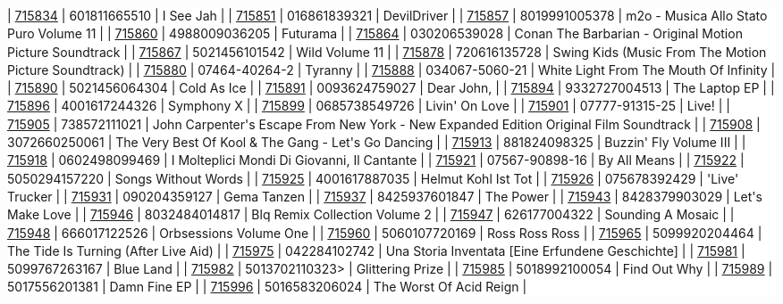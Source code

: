 | [715834](https://www.discogs.com/release/715834) | 601811665510 | I See Jah |
| [715851](https://www.discogs.com/release/715851) | 016861839321 | DevilDriver |
| [715857](https://www.discogs.com/release/715857) | 8019991005378 | m2o - Musica Allo Stato Puro Volume 11 |
| [715860](https://www.discogs.com/release/715860) | 4988009036205 | Futurama |
| [715864](https://www.discogs.com/release/715864) | 030206539028 | Conan The Barbarian - Original Motion Picture Soundtrack |
| [715867](https://www.discogs.com/release/715867) | 5021456101542 | Wild Volume 11 |
| [715878](https://www.discogs.com/release/715878) | 720616135728 | Swing Kids (Music From The Motion Picture Soundtrack) |
| [715880](https://www.discogs.com/release/715880) | 07464-40264-2 | Tyranny |
| [715888](https://www.discogs.com/release/715888) | 034067-5060-21 | White Light From The Mouth Of Infinity |
| [715890](https://www.discogs.com/release/715890) | 5021456064304 | Cold As Ice |
| [715891](https://www.discogs.com/release/715891) | 0093624759027 | Dear John, |
| [715894](https://www.discogs.com/release/715894) | 9332727004513 | The Laptop EP |
| [715896](https://www.discogs.com/release/715896) | 4001617244326 | Symphony X |
| [715899](https://www.discogs.com/release/715899) | 0685738549726 | Livin' On Love |
| [715901](https://www.discogs.com/release/715901) | 07777-91315-25 | Live! |
| [715905](https://www.discogs.com/release/715905) | 738572111021 | John Carpenter's Escape From New York - New Expanded Edition Original Film Soundtrack |
| [715908](https://www.discogs.com/release/715908) | 3072660250061 | The Very Best Of Kool & The Gang - Let's Go Dancing |
| [715913](https://www.discogs.com/release/715913) | 881824098325 | Buzzin' Fly Volume III |
| [715918](https://www.discogs.com/release/715918) | 0602498099469 | I Molteplici Mondi Di Giovanni, Il Cantante |
| [715921](https://www.discogs.com/release/715921) | 07567-90898-16 | By All Means |
| [715922](https://www.discogs.com/release/715922) | 5050294157220 | Songs Without Words |
| [715925](https://www.discogs.com/release/715925) | 4001617887035 | Helmut Kohl Ist Tot |
| [715926](https://www.discogs.com/release/715926) | 075678392429 | 'Live' Trucker |
| [715931](https://www.discogs.com/release/715931) | 090204359127 | Gema Tanzen |
| [715937](https://www.discogs.com/release/715937) | 8425937601847 | The Power |
| [715943](https://www.discogs.com/release/715943) | 8428379903029 | Let's Make Love |
| [715946](https://www.discogs.com/release/715946) | 8032484014817 | Blq Remix Collection Volume 2 |
| [715947](https://www.discogs.com/release/715947) | 626177004322 | Sounding A Mosaic |
| [715948](https://www.discogs.com/release/715948) | 666017122526 | Orbsessions Volume One |
| [715960](https://www.discogs.com/release/715960) | 5060107720169 | Ross Ross Ross |
| [715965](https://www.discogs.com/release/715965) | 5099920204464 | The Tide Is Turning (After Live Aid) |
| [715975](https://www.discogs.com/release/715975) | 042284102742 | Una Storia Inventata [Eine Erfundene Geschichte] |
| [715981](https://www.discogs.com/release/715981) | 5099767263167 | Blue Land |
| [715982](https://www.discogs.com/release/715982) | 5013702110323> | Glittering Prize |
| [715985](https://www.discogs.com/release/715985) | 5018992100054 | Find Out Why |
| [715989](https://www.discogs.com/release/715989) | 5017556201381 | Damn Fine EP |
| [715996](https://www.discogs.com/release/715996) | 5016583206024 | The Worst Of Acid Reign |